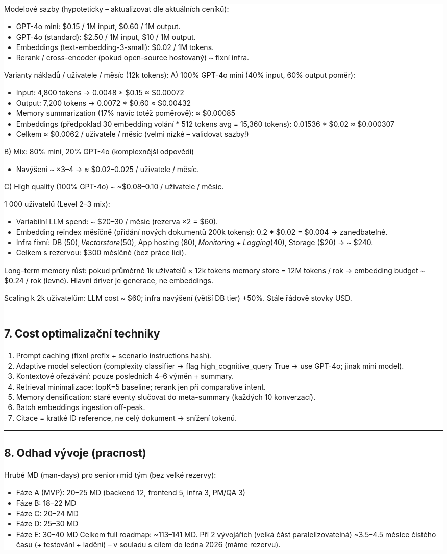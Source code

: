 Modelové sazby (hypoteticky – aktualizovat dle aktuálních ceníků):
- GPT-4o mini: $0.15 / 1M input, $0.60 / 1M output.
- GPT-4o (standard): $2.50 / 1M input, $10 / 1M output.
- Embeddings (text-embedding-3-small): $0.02 / 1M tokens.
- Rerank / cross-encoder (pokud open-source hostovaný) ~ fixní infra.

Varianty nákladů / uživatele / měsíc (12k tokens):
A) 100% GPT-4o mini (40% input, 60% output poměr):
- Input: 4,800 tokens → 0.0048 * $0.15 ≈ $0.00072
- Output: 7,200 tokens → 0.0072 * $0.60 ≈ $0.00432
- Memory summarization (17% navíc totéž poměrově): ≈ $0.00085
- Embeddings (předpoklad 30 embedding volání * 512 tokens avg = 15,360 tokens): 0.01536 * $0.02 ≈ $0.000307
- Celkem ≈ $0.0062 / uživatele / měsíc (velmi nízké – validovat sazby!)

B) Mix: 80% mini, 20% GPT-4o (komplexnější odpovědi)
- Navýšení ~ ×3–4 → ≈ $0.02–0.025 / uživatele / měsíc.

C) High quality (100% GPT-4o) ~ ~$0.08–0.10 / uživatele / měsíc.

1 000 uživatelů (Level 2–3 mix):
- Variabilní LLM spend: ~ $20–30 / měsíc (rezerva ×2 = $60).
- Embedding reindex měsíčně (přidání nových dokumentů 200k tokens): 0.2 * $0.02 = $0.004 → zanedbatelné.
- Infra fixní: DB ($50), Vector store ($50), App hosting ($80), Monitoring+Logging ($40), Storage ($20) → ~ $240.
- Celkem s rezervou: $300 měsíčně (bez práce lidí).

Long-term memory růst: pokud průměrně 1k uživatelů × 12k tokens memory store = 12M tokens / rok → embedding budget ~ $0.24 / rok (levné). Hlavní driver je generace, ne embeddings.

Scaling k 2k uživatelům: LLM cost ~ $60; infra navýšení (větší DB tier) +50%. Stále řádově stovky USD.

---
## 7. Cost optimalizační techniky
1. Prompt caching (fixní prefix + scenario instructions hash).
2. Adaptive model selection (complexity classifier → flag high_cognitive_query True → use GPT-4o; jinak mini model).
3. Kontextové ořezávání: pouze posledních 4–6 výměn + summary.
4. Retrieval minimalizace: topK=5 baseline; rerank jen při comparative intent.
5. Memory densification: staré eventy slučovat do meta-summary (každých 10 konverzací).
6. Batch embeddings ingestion off-peak.
7. Citace = kratké ID reference, ne celý dokument → snížení tokenů.

---
## 8. Odhad vývoje (pracnost)
Hrubé MD (man-days) pro senior+mid tým (bez velké rezervy):
- Fáze A (MVP): 20–25 MD (backend 12, frontend 5, infra 3, PM/QA 3)
- Fáze B: 18–22 MD
- Fáze C: 20–24 MD
- Fáze D: 25–30 MD
- Fáze E: 30–40 MD
Celkem full roadmap: ~113–141 MD. Při 2 vývojářích (velká část paralelizovatelná) ~3.5–4.5 měsíce čistého času (+ testování + ladění) – v souladu s cílem do ledna 2026 (máme rezervu).

